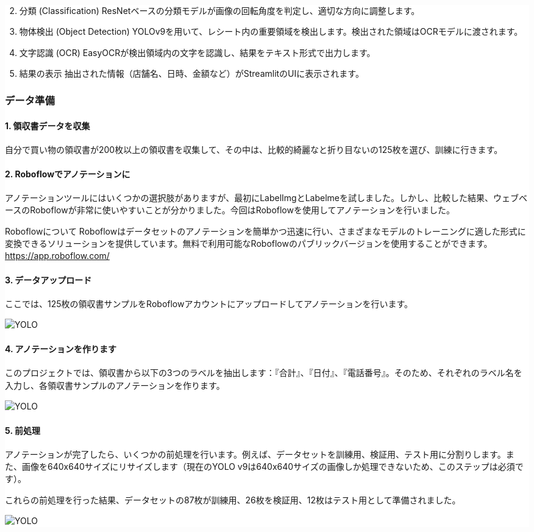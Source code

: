 2. 分類 (Classification)
ResNetベースの分類モデルが画像の回転角度を判定し、適切な方向に調整します。
	

3. 物体検出 (Object Detection)
YOLOv9を用いて、レシート内の重要領域を検出します。検出された領域はOCRモデルに渡されます。

4. 文字認識 (OCR)
EasyOCRが検出領域内の文字を認識し、結果をテキスト形式で出力します。

5. 結果の表示
抽出された情報（店舗名、日時、金額など）がStreamlitのUIに表示されます。

### データ準備

#### 1. 領収書データを収集

自分で買い物の領収書が200枚以上の領収書を収集して、その中は、比較的綺麗なと折り目ないの125枚を選び、訓練に行きます。

#### 2. Roboflowでアノテーションに

アノテーションツールにはいくつかの選択肢がありますが、最初にLabelImgとLabelmeを試しました。しかし、比較した結果、ウェブベースのRoboflowが非常に使いやすいことが分かりました。今回はRoboflowを使用してアノテーションを行いました。

Roboflowについて
Roboflowはデータセットのアノテーションを簡単かつ迅速に行い、さまざまなモデルのトレーニングに適した形式に変換できるソリューションを提供しています。無料で利用可能なRoboflowのパブリックバージョンを使用することができます。https://app.roboflow.com/


#### 3. データアップロード
ここでは、125枚の領収書サンプルをRoboflowアカウントにアップロードしてアノテーションを行います。


<div align="medium">
    <img src="images/dataset1.png" alt="YOLO" width="100%">
</div>


#### 4. アノテーションを作ります
このプロジェクトでは、領収書から以下の3つのラベルを抽出します：『合計』、『日付』、『電話番号』。そのため、それぞれのラベル名を入力し、各領収書サンプルのアノテーションを作ります。


<div align="medium">
    <img src="images/dataset2.png" alt="YOLO" width="100%">
</div>


#### 5. 前処理

アノテーションが完了したら、いくつかの前処理を行います。例えば、データセットを訓練用、検証用、テスト用に分割りします。また、画像を640x640サイズにリサイズします（現在のYOLO v9は640x640サイズの画像しか処理できないため、このステップは必須です）。

これらの前処理を行った結果、データセットの87枚が訓練用、26枚を検証用、12枚はテスト用として準備されました。

<div align="medium">
    <img src="images/dataset3.png" alt="YOLO" width="100%">
